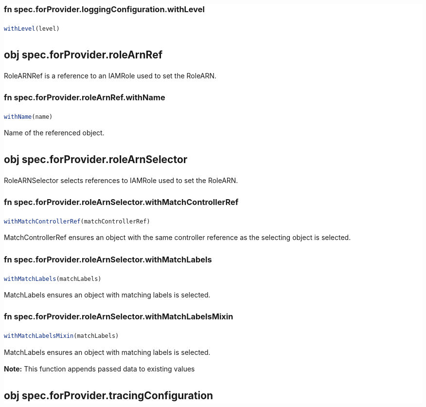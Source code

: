 

### fn spec.forProvider.loggingConfiguration.withLevel

```ts
withLevel(level)
```



## obj spec.forProvider.roleArnRef

RoleARNRef is a reference to an IAMRole used to set the RoleARN.

### fn spec.forProvider.roleArnRef.withName

```ts
withName(name)
```

Name of the referenced object.

## obj spec.forProvider.roleArnSelector

RoleARNSelector selects references to IAMRole used to set the RoleARN.

### fn spec.forProvider.roleArnSelector.withMatchControllerRef

```ts
withMatchControllerRef(matchControllerRef)
```

MatchControllerRef ensures an object with the same controller reference as the selecting object is selected.

### fn spec.forProvider.roleArnSelector.withMatchLabels

```ts
withMatchLabels(matchLabels)
```

MatchLabels ensures an object with matching labels is selected.

### fn spec.forProvider.roleArnSelector.withMatchLabelsMixin

```ts
withMatchLabelsMixin(matchLabels)
```

MatchLabels ensures an object with matching labels is selected.

**Note:** This function appends passed data to existing values

## obj spec.forProvider.tracingConfiguration
